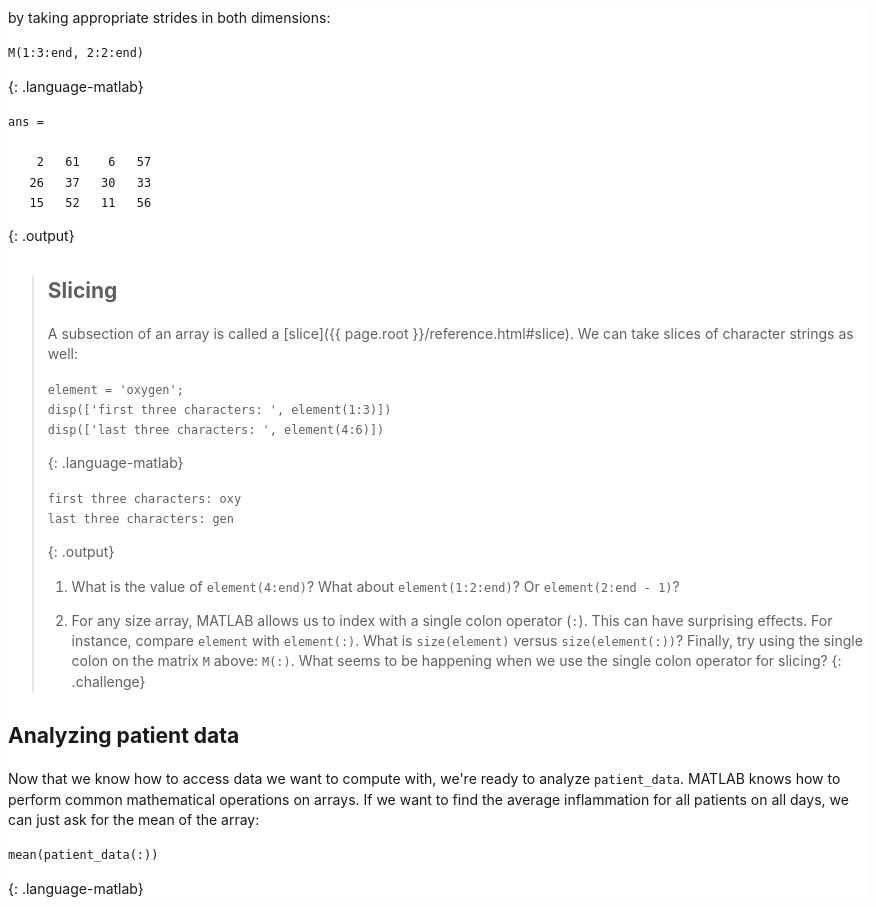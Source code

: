 by taking appropriate strides in both dimensions:

~~~
M(1:3:end, 2:2:end)
~~~
{: .language-matlab}

~~~
ans =

    2   61    6   57
   26   37   30   33
   15   52   11   56
~~~
{: .output}

> ## Slicing
>
> A subsection of an array is called a [slice]({{ page.root }}/reference.html#slice). We can take slices of character strings as well:
>
> ~~~
> element = 'oxygen';
> disp(['first three characters: ', element(1:3)])
> disp(['last three characters: ', element(4:6)])
> ~~~
> {: .language-matlab}
>
> ~~~
> first three characters: oxy
> last three characters: gen
> ~~~
> {: .output}
>
> 1. What is the value of `element(4:end)`? What about `element(1:2:end)`? Or `element(2:end - 1)`?
>
> 2. For any size array, MATLAB allows us to index with a single colon operator (`:`).
>    This can have surprising effects.
>    For instance, compare `element` with `element(:)`. What is `size(element)` versus `size(element(:))`?
>    Finally,
>    try using the single colon on the matrix `M` above: `M(:)`.
>    What seems to be happening when we use the single colon operator for slicing?
{: .challenge}

## Analyzing patient data
Now that we know how to access data we want to compute with,
we're ready to analyze `patient_data`.
MATLAB knows how to perform common mathematical operations on arrays.
If we want to find the average inflammation for all patients on all days,
we can just ask for the mean of the array:

~~~
mean(patient_data(:))
~~~
{: .language-matlab}
